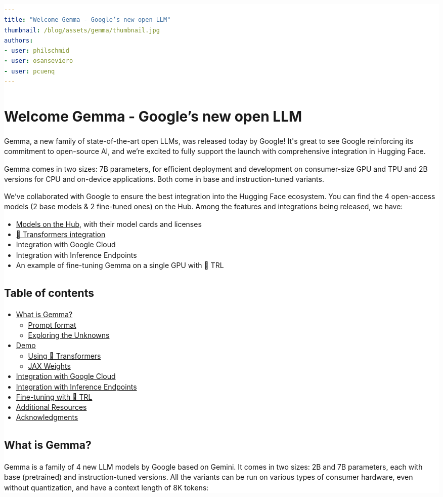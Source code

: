 ```yaml
---
title: "Welcome Gemma - Google’s new open LLM" 
thumbnail: /blog/assets/gemma/thumbnail.jpg
authors:
- user: philschmid
- user: osanseviero
- user: pcuenq
---
```


# Welcome Gemma - Google’s new open LLM

Gemma, a new family of state-of-the-art open LLMs, was released today by Google! It's great to see Google reinforcing its commitment to open-source AI, and we’re excited to fully support the launch with comprehensive integration in Hugging Face.

Gemma comes in two sizes: 7B parameters, for efficient deployment and development on consumer-size GPU and TPU and 2B versions for CPU and on-device applications. Both come in base and instruction-tuned variants.

We’ve collaborated with Google to ensure the best integration into the Hugging Face ecosystem. You can find the 4 open-access models (2 base models & 2 fine-tuned ones) on the Hub. Among the features and integrations being released, we have:

- [Models on the Hub](https://huggingface.co/models?search=google/gemma), with their model cards and licenses
- [🤗 Transformers integration](https://github.com/huggingface/transformers/releases/tag/v4.38.0)
- Integration with Google Cloud
- Integration with Inference Endpoints
- An example of fine-tuning Gemma on a single GPU with 🤗 TRL

## Table of contents

- [What is Gemma?](#what-is-gemma)
  - [Prompt format](#prompt-format)
  - [Exploring the Unknowns](#exploring-the-unknowns)
- [Demo](#demo)
  - [Using 🤗 Transformers](#using-🤗-transformers)
  - [JAX Weights](#jax-weights)
- [Integration with Google Cloud](#integration-with-google-cloud)
- [Integration with Inference Endpoints](#integration-with-inference-endpoints)
- [Fine-tuning with 🤗 TRL](#fine-tuning-with-🤗-trl)
- [Additional Resources](#additional-resources)
- [Acknowledgments](#acknowledgments)


## What is Gemma?

Gemma is a family of 4 new LLM models by Google based on Gemini. It comes in two sizes: 2B and 7B parameters, each with base (pretrained) and instruction-tuned versions. All the variants  can be run on various types of consumer hardware, even without quantization, and have a context length of 8K tokens:
